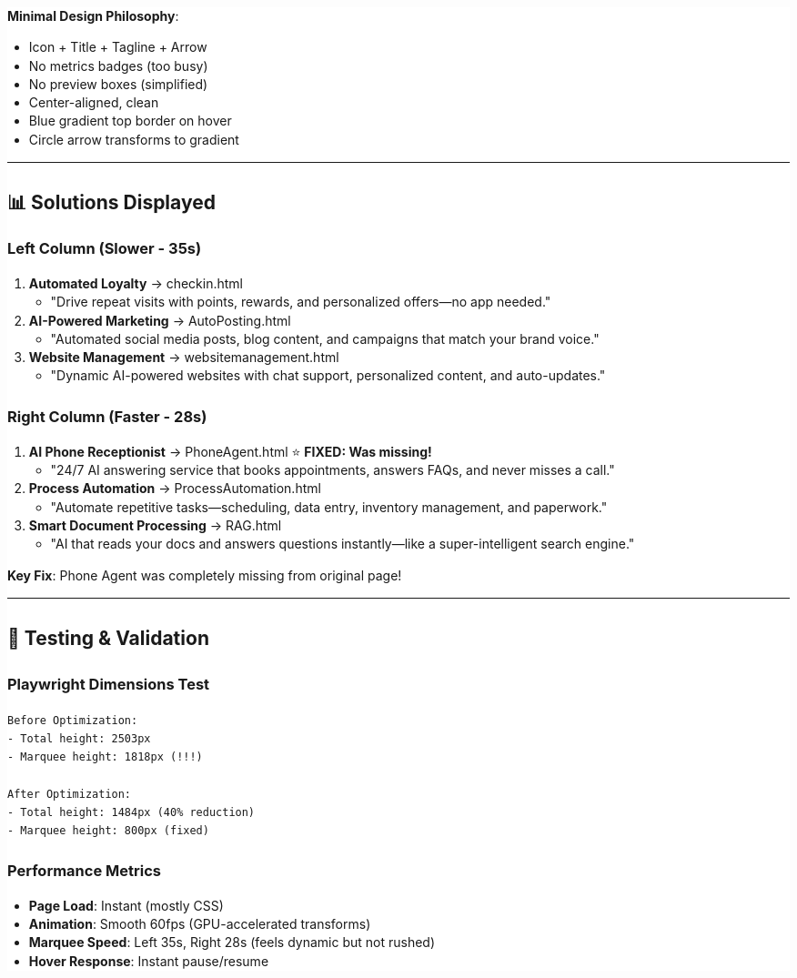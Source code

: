 **Minimal Design Philosophy**:
- Icon + Title + Tagline + Arrow
- No metrics badges (too busy)
- No preview boxes (simplified)
- Center-aligned, clean
- Blue gradient top border on hover
- Circle arrow transforms to gradient

---

## 📊 Solutions Displayed

### Left Column (Slower - 35s)
1. **Automated Loyalty** → checkin.html
   - "Drive repeat visits with points, rewards, and personalized offers—no app needed."
2. **AI-Powered Marketing** → AutoPosting.html
   - "Automated social media posts, blog content, and campaigns that match your brand voice."
3. **Website Management** → websitemanagement.html
   - "Dynamic AI-powered websites with chat support, personalized content, and auto-updates."

### Right Column (Faster - 28s)
1. **AI Phone Receptionist** → PhoneAgent.html ⭐ **FIXED: Was missing!**
   - "24/7 AI answering service that books appointments, answers FAQs, and never misses a call."
2. **Process Automation** → ProcessAutomation.html
   - "Automate repetitive tasks—scheduling, data entry, inventory management, and paperwork."
3. **Smart Document Processing** → RAG.html
   - "AI that reads your docs and answers questions instantly—like a super-intelligent search engine."

**Key Fix**: Phone Agent was completely missing from original page!

---

## 🧪 Testing & Validation

### Playwright Dimensions Test
```
Before Optimization:
- Total height: 2503px
- Marquee height: 1818px (!!!)

After Optimization:
- Total height: 1484px (40% reduction)
- Marquee height: 800px (fixed)
```

### Performance Metrics
- **Page Load**: Instant (mostly CSS)
- **Animation**: Smooth 60fps (GPU-accelerated transforms)
- **Marquee Speed**: Left 35s, Right 28s (feels dynamic but not rushed)
- **Hover Response**: Instant pause/resume
